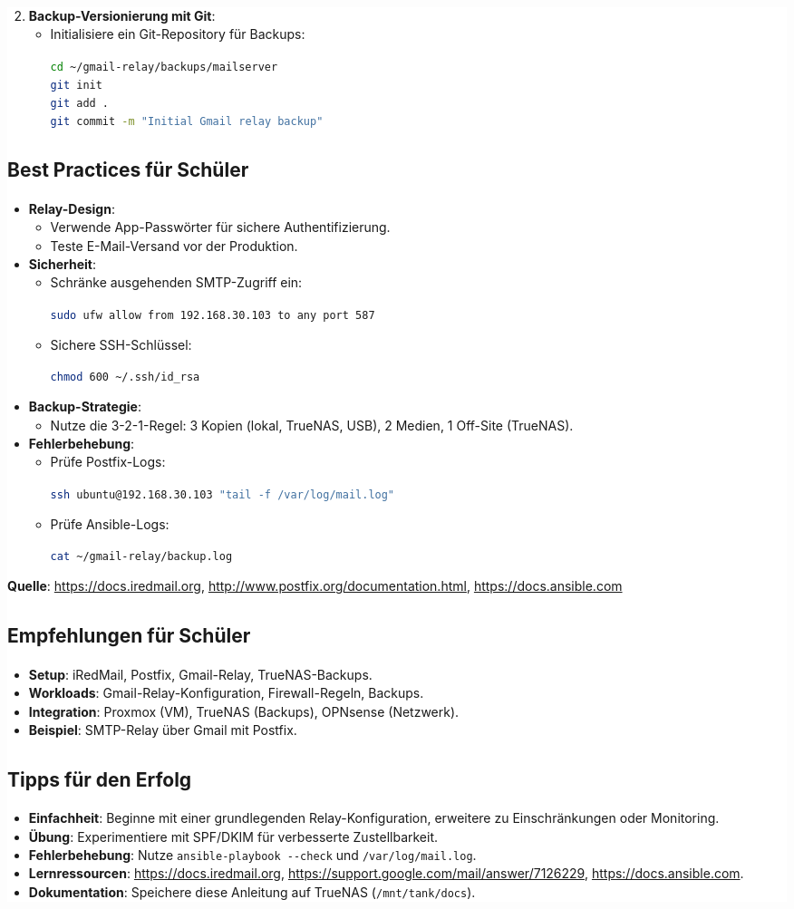 2. **Backup-Versionierung mit Git**:
   - Initialisiere ein Git-Repository für Backups:
     ```bash
     cd ~/gmail-relay/backups/mailserver
     git init
     git add .
     git commit -m "Initial Gmail relay backup"
     ```

## Best Practices für Schüler

- **Relay-Design**:
  - Verwende App-Passwörter für sichere Authentifizierung.
  - Teste E-Mail-Versand vor der Produktion.
- **Sicherheit**:
  - Schränke ausgehenden SMTP-Zugriff ein:
    ```bash
    sudo ufw allow from 192.168.30.103 to any port 587
    ```
  - Sichere SSH-Schlüssel:
    ```bash
    chmod 600 ~/.ssh/id_rsa
    ```
- **Backup-Strategie**:
  - Nutze die 3-2-1-Regel: 3 Kopien (lokal, TrueNAS, USB), 2 Medien, 1 Off-Site (TrueNAS).
- **Fehlerbehebung**:
  - Prüfe Postfix-Logs:
    ```bash
    ssh ubuntu@192.168.30.103 "tail -f /var/log/mail.log"
    ```
  - Prüfe Ansible-Logs:
    ```bash
    cat ~/gmail-relay/backup.log
    ```

**Quelle**: https://docs.iredmail.org, http://www.postfix.org/documentation.html, https://docs.ansible.com

## Empfehlungen für Schüler

- **Setup**: iRedMail, Postfix, Gmail-Relay, TrueNAS-Backups.
- **Workloads**: Gmail-Relay-Konfiguration, Firewall-Regeln, Backups.
- **Integration**: Proxmox (VM), TrueNAS (Backups), OPNsense (Netzwerk).
- **Beispiel**: SMTP-Relay über Gmail mit Postfix.

## Tipps für den Erfolg

- **Einfachheit**: Beginne mit einer grundlegenden Relay-Konfiguration, erweitere zu Einschränkungen oder Monitoring.
- **Übung**: Experimentiere mit SPF/DKIM für verbesserte Zustellbarkeit.
- **Fehlerbehebung**: Nutze `ansible-playbook --check` und `/var/log/mail.log`.
- **Lernressourcen**: https://docs.iredmail.org, https://support.google.com/mail/answer/7126229, https://docs.ansible.com.
- **Dokumentation**: Speichere diese Anleitung auf TrueNAS (`/mnt/tank/docs`).
